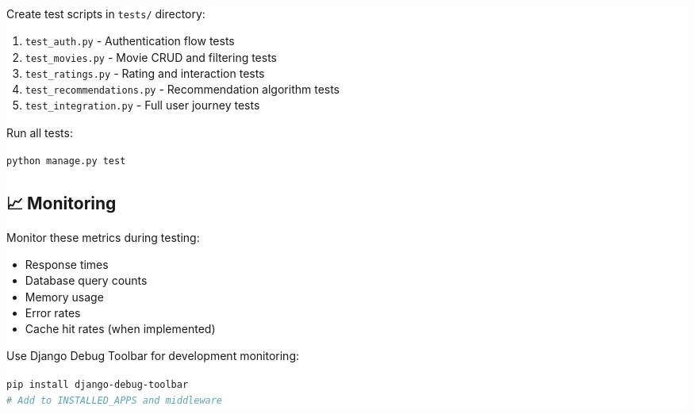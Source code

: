 Create test scripts in `tests/` directory:

1. `test_auth.py` - Authentication flow tests
2. `test_movies.py` - Movie CRUD and filtering tests
3. `test_ratings.py` - Rating and interaction tests
4. `test_recommendations.py` - Recommendation algorithm tests
5. `test_integration.py` - Full user journey tests

Run all tests:
```bash
python manage.py test
```

## 📈 Monitoring

Monitor these metrics during testing:
- Response times
- Database query counts
- Memory usage
- Error rates
- Cache hit rates (when implemented)

Use Django Debug Toolbar for development monitoring:
```bash
pip install django-debug-toolbar
# Add to INSTALLED_APPS and middleware
```
